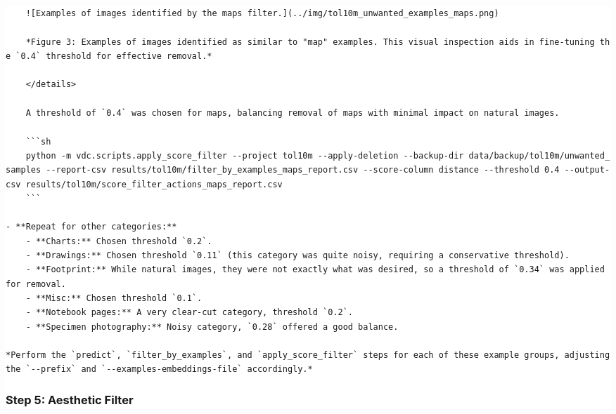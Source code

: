         ![Examples of images identified by the maps filter.](../img/tol10m_unwanted_examples_maps.png)

        *Figure 3: Examples of images identified as similar to "map" examples. This visual inspection aids in fine-tuning the `0.4` threshold for effective removal.*

        </details>

        A threshold of `0.4` was chosen for maps, balancing removal of maps with minimal impact on natural images.

        ```sh
        python -m vdc.scripts.apply_score_filter --project tol10m --apply-deletion --backup-dir data/backup/tol10m/unwanted_samples --report-csv results/tol10m/filter_by_examples_maps_report.csv --score-column distance --threshold 0.4 --output-csv results/tol10m/score_filter_actions_maps_report.csv
        ```

    - **Repeat for other categories:**
        - **Charts:** Chosen threshold `0.2`.
        - **Drawings:** Chosen threshold `0.11` (this category was quite noisy, requiring a conservative threshold).
        - **Footprint:** While natural images, they were not exactly what was desired, so a threshold of `0.34` was applied for removal.
        - **Misc:** Chosen threshold `0.1`.
        - **Notebook pages:** A very clear-cut category, threshold `0.2`.
        - **Specimen photography:** Noisy category, `0.28` offered a good balance.

    *Perform the `predict`, `filter_by_examples`, and `apply_score_filter` steps for each of these example groups, adjusting the `--prefix` and `--examples-embeddings-file` accordingly.*

### Step 5: Aesthetic Filter
